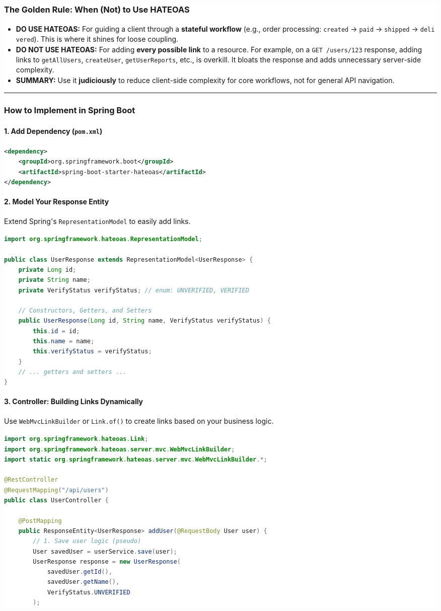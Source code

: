 
### The Golden Rule: When (Not) to Use HATEOAS

*   **DO USE HATEOAS:** For guiding a client through a **stateful workflow** (e.g., order processing: `created` -> `paid` -> `shipped` -> `delivered`). This is where it shines for loose coupling.
*   **DO NOT USE HATEOAS:** For adding **every possible link** to a resource. For example, on a `GET /users/123` response, adding links to `getAllUsers`, `createUser`, `getUserReports`, etc., is overkill. It bloats the response and adds unnecessary server-side complexity.
*   **SUMMARY:** Use it **judiciously** to reduce client-side complexity for core workflows, not for general API navigation.

---

### How to Implement in Spring Boot

#### 1. Add Dependency (`pom.xml`)
```xml
<dependency>
    <groupId>org.springframework.boot</groupId>
    <artifactId>spring-boot-starter-hateoas</artifactId>
</dependency>
```

#### 2. Model Your Response Entity
Extend Spring's `RepresentationModel` to easily add links.
```java
import org.springframework.hateoas.RepresentationModel;

public class UserResponse extends RepresentationModel<UserResponse> {
    private Long id;
    private String name;
    private VerifyStatus verifyStatus; // enum: UNVERIFIED, VERIFIED

    // Constructors, Getters, and Setters
    public UserResponse(Long id, String name, VerifyStatus verifyStatus) {
        this.id = id;
        this.name = name;
        this.verifyStatus = verifyStatus;
    }
    // ... getters and setters ...
}
```

#### 3. Controller: Building Links Dynamically
Use `WebMvcLinkBuilder` or `Link.of()` to create links based on your business logic.

```java
import org.springframework.hateoas.Link;
import org.springframework.hateoas.server.mvc.WebMvcLinkBuilder;
import static org.springframework.hateoas.server.mvc.WebMvcLinkBuilder.*;

@RestController
@RequestMapping("/api/users")
public class UserController {

    @PostMapping
    public ResponseEntity<UserResponse> addUser(@RequestBody User user) {
        // 1. Save user logic (pseudo)
        User savedUser = userService.save(user);
        UserResponse response = new UserResponse(
            savedUser.getId(),
            savedUser.getName(),
            VerifyStatus.UNVERIFIED
        );

```